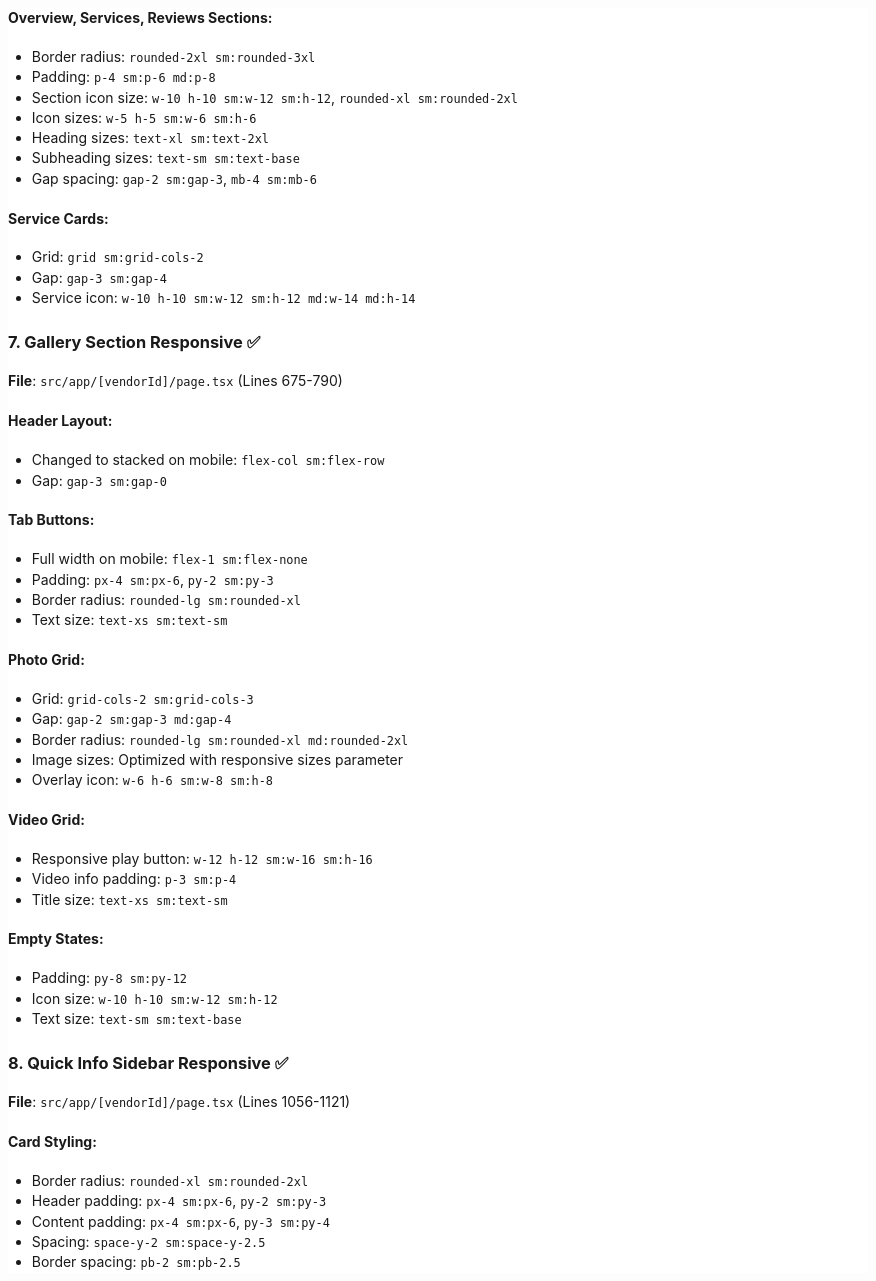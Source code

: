 #### Overview, Services, Reviews Sections:
- Border radius: `rounded-2xl sm:rounded-3xl`
- Padding: `p-4 sm:p-6 md:p-8`
- Section icon size: `w-10 h-10 sm:w-12 sm:h-12`, `rounded-xl sm:rounded-2xl`
- Icon sizes: `w-5 h-5 sm:w-6 sm:h-6`
- Heading sizes: `text-xl sm:text-2xl`
- Subheading sizes: `text-sm sm:text-base`
- Gap spacing: `gap-2 sm:gap-3`, `mb-4 sm:mb-6`

#### Service Cards:
- Grid: `grid sm:grid-cols-2`
- Gap: `gap-3 sm:gap-4`
- Service icon: `w-10 h-10 sm:w-12 sm:h-12 md:w-14 md:h-14`

### 7. **Gallery Section Responsive** ✅
**File**: `src/app/[vendorId]/page.tsx` (Lines 675-790)

#### Header Layout:
- Changed to stacked on mobile: `flex-col sm:flex-row`
- Gap: `gap-3 sm:gap-0`

#### Tab Buttons:
- Full width on mobile: `flex-1 sm:flex-none`
- Padding: `px-4 sm:px-6`, `py-2 sm:py-3`
- Border radius: `rounded-lg sm:rounded-xl`
- Text size: `text-xs sm:text-sm`

#### Photo Grid:
- Grid: `grid-cols-2 sm:grid-cols-3`
- Gap: `gap-2 sm:gap-3 md:gap-4`
- Border radius: `rounded-lg sm:rounded-xl md:rounded-2xl`
- Image sizes: Optimized with responsive sizes parameter
- Overlay icon: `w-6 h-6 sm:w-8 sm:h-8`

#### Video Grid:
- Responsive play button: `w-12 h-12 sm:w-16 sm:h-16`
- Video info padding: `p-3 sm:p-4`
- Title size: `text-xs sm:text-sm`

#### Empty States:
- Padding: `py-8 sm:py-12`
- Icon size: `w-10 h-10 sm:w-12 sm:h-12`
- Text size: `text-sm sm:text-base`

### 8. **Quick Info Sidebar Responsive** ✅
**File**: `src/app/[vendorId]/page.tsx` (Lines 1056-1121)

#### Card Styling:
- Border radius: `rounded-xl sm:rounded-2xl`
- Header padding: `px-4 sm:px-6`, `py-2 sm:py-3`
- Content padding: `px-4 sm:px-6`, `py-3 sm:py-4`
- Spacing: `space-y-2 sm:space-y-2.5`
- Border spacing: `pb-2 sm:pb-2.5`
